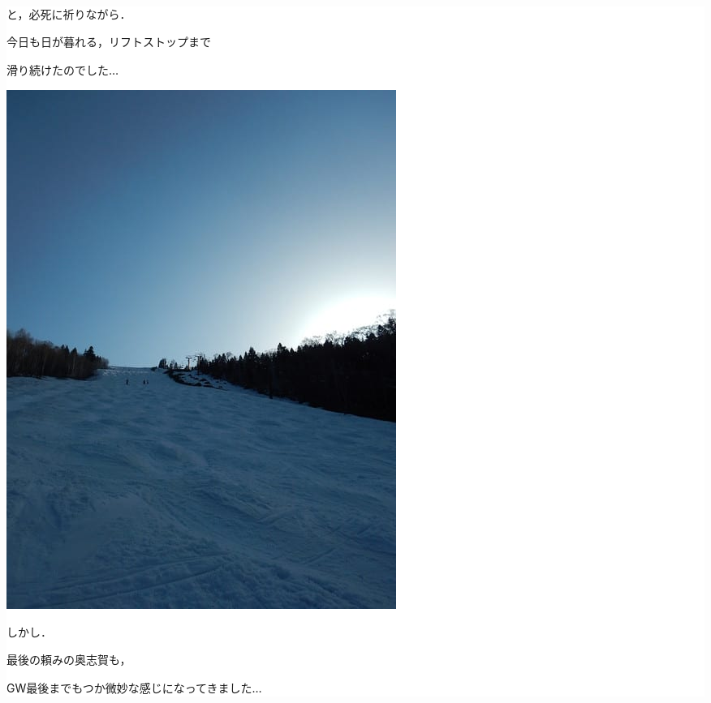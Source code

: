 


と，必死に祈りながら．


今日も日が暮れる，リフトストップまで


滑り続けたのでした…




![8f642cc26c4dd9049ec2ceb217cf2306.jpg](images/8f642cc26c4dd9049ec2ceb217cf2306.jpg)







しかし．


最後の頼みの奥志賀も，


GW最後までもつか微妙な感じになってきました…

